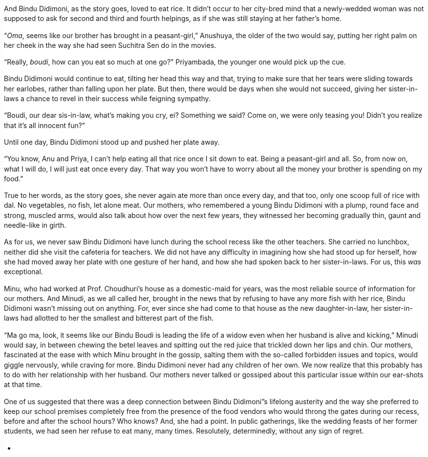 And Bindu Didimoni, as the story goes, loved to eat rice. It didn&#8217;t occur to her city-bred mind that a newly-wedded woman was not supposed to ask for second and third and fourth helpings, as if she was still staying at her father&#8217;s home.

“_Oma_, seems like our brother has brought in a peasant-girl,” Anushuya, the older of the two would say, putting her right palm on her cheek in the way she had seen Suchitra Sen do in the movies.

“Really, _boudi_, how can you eat so much at one go?” Priyambada, the younger one would pick up the cue.

Bindu Didimoni would continue to eat, tilting her head this way and that, trying to make sure that her tears were sliding towards her earlobes, rather than falling upon her plate. But then, there would be days when she would not succeed, giving her sister-in-laws a chance to revel in their success while feigning sympathy.

“Boudi, our dear sis-in-law, what&#8217;s making you cry, ei? Something we said? Come on, we were only teasing you! Didn&#8217;t you realize that it&#8217;s all innocent fun?”

Until one day, Bindu Didimoni stood up and pushed her plate away.

“You know, Anu and Priya, I can&#8217;t help eating all that rice once I sit down to eat. Being a peasant-girl and all. So, from now on, what I will do, I will just eat once every day. That way you won&#8217;t have to worry about all the money your brother is spending on my food.”

True to her words, as the story goes, she never again ate more than once every day, and that too, only one scoop full of rice with dal. No vegetables, no fish, let alone meat. Our mothers, who remembered a young Bindu Didimoni with a plump, round face and strong, muscled arms, would also talk about how over the next few years, they witnessed her becoming gradually thin, gaunt and needle-like in girth.

As for us, we never saw Bindu Didimoni have lunch during the school recess like the other teachers. She carried no lunchbox, neither did she visit the cafeteria for teachers. We did not have any difficulty in imagining how she had stood up for herself, how she had moved away her plate with one gesture of her hand, and how she had spoken back to her sister-in-laws. For us, this _was_ exceptional.

Minu, who had worked at Prof. Choudhuri&#8217;s house as a domestic-maid for years, was the most reliable source of information for our mothers. And Minudi, as we all called her, brought in the news that by refusing to have any more fish with her rice, Bindu Didimoni wasn&#8217;t missing out on anything. For, ever since she had come to that house as the new daughter-in-law, her sister-in-laws had allotted to her the smallest and bitterest part of the fish.

“Ma go ma, look, it seems like our Bindu Boudi is leading the life of a widow even when her husband is alive and kicking,” Minudi would say, in between chewing the betel leaves and spitting out the red juice that trickled down her lips and chin. Our mothers, fascinated at the ease with which Minu brought in the gossip, salting them with the so-called forbidden issues and topics, would giggle nervously, while craving for more. Bindu Didimoni never had any children of her own. We now realize that this probably has to do with her relationship with her husband. Our mothers never talked or gossiped about this particular issue within our ear-shots at that time.

One of us suggested that there was a deep connection between Bindu Didimoni&#8221;s lifelong austerity and the way she preferred to keep our school premises completely free from the presence of the food vendors who would throng the gates during our recess, before and after the school hours? Who knows? And, she had a point. In public gatherings, like the wedding feasts of her former students, we had seen her refuse to eat many, many times. Resolutely, determinedly, without any sign of regret.

*
